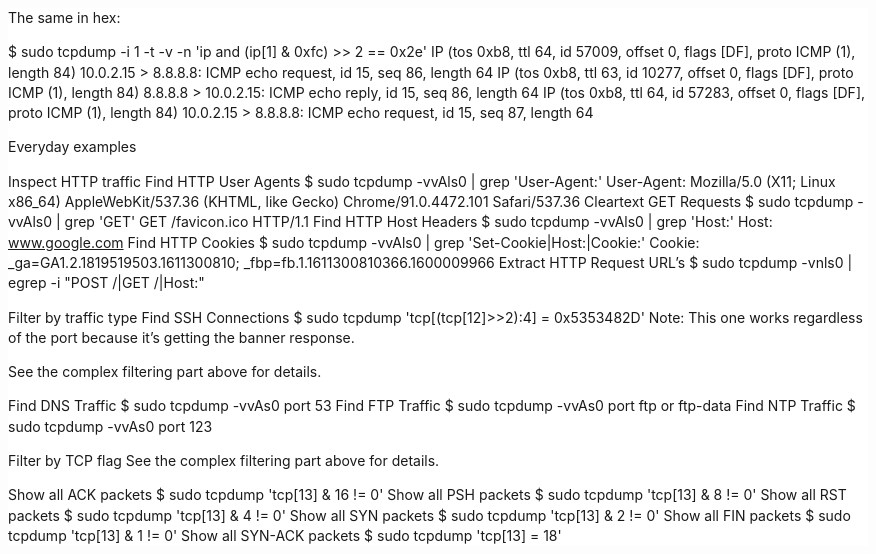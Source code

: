 The same in hex:

$ sudo tcpdump -i 1 -t -v -n 'ip and (ip[1] & 0xfc) >> 2 == 0x2e'
IP (tos 0xb8, ttl 64, id 57009, offset 0, flags [DF], proto ICMP (1), length 84)
10.0.2.15 > 8.8.8.8: ICMP echo request, id 15, seq 86, length 64
IP (tos 0xb8, ttl 63, id 10277, offset 0, flags [DF], proto ICMP (1), length 84)
8.8.8.8 > 10.0.2.15: ICMP echo reply, id 15, seq 86, length 64
IP (tos 0xb8, ttl 64, id 57283, offset 0, flags [DF], proto ICMP (1), length 84)
10.0.2.15 > 8.8.8.8: ICMP echo request, id 15, seq 87, length 64
 

Everyday examples
 

Inspect HTTP traffic
Find HTTP User Agents
$ sudo tcpdump -vvAls0 | grep 'User-Agent:'
User-Agent: Mozilla/5.0 (X11; Linux x86_64) AppleWebKit/537.36 (KHTML, like Gecko) Chrome/91.0.4472.101 Safari/537.36
Cleartext GET Requests
$ sudo tcpdump -vvAls0 | grep 'GET'
 GET /favicon.ico HTTP/1.1
Find HTTP Host Headers
$ sudo tcpdump -vvAls0 | grep 'Host:'
Host: www.google.com
Find HTTP Cookies
$ sudo tcpdump -vvAls0 | grep 'Set-Cookie|Host:|Cookie:'
Cookie: _ga=GA1.2.1819519503.1611300810; _fbp=fb.1.1611300810366.1600009966
Extract HTTP Request URL’s
$ sudo tcpdump -vnls0 | egrep -i "POST /|GET /|Host:"
 

 

Filter by traffic type
Find SSH Connections
$ sudo tcpdump 'tcp[(tcp[12]>>2):4] = 0x5353482D'
Note: This one works regardless of the port because it’s getting the banner response.

See the complex filtering part above for details.

Find DNS Traffic
$ sudo tcpdump -vvAs0 port 53
Find FTP Traffic
$ sudo tcpdump -vvAs0 port ftp or ftp-data
Find NTP Traffic
$ sudo tcpdump -vvAs0 port 123
 

Filter by TCP flag
See the complex filtering part above for details.

Show all ACK packets
$ sudo tcpdump 'tcp[13] & 16 != 0'
Show all PSH packets
$ sudo tcpdump 'tcp[13] & 8 != 0'
Show all RST packets
$ sudo tcpdump 'tcp[13] & 4 != 0'
Show all SYN packets
$ sudo tcpdump 'tcp[13] & 2 != 0'
Show all FIN packets
$ sudo tcpdump 'tcp[13] & 1 != 0'
Show all SYN-ACK packets
$ sudo tcpdump 'tcp[13] = 18'
 